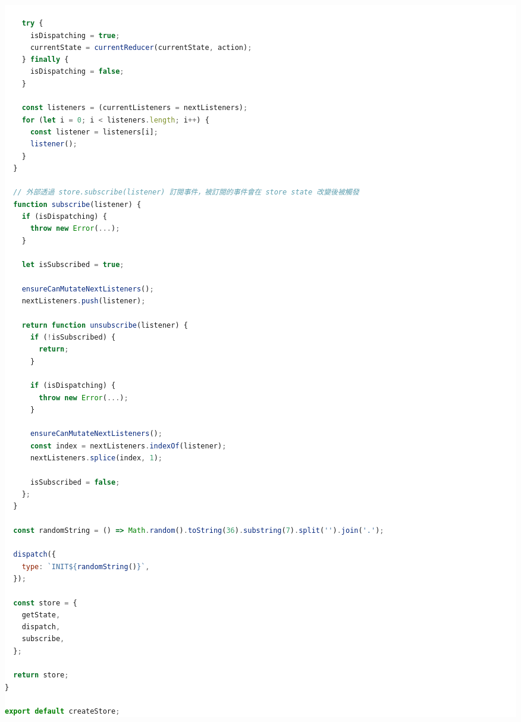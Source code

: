 ```javascript

    try {
      isDispatching = true;
      currentState = currentReducer(currentState, action);
    } finally {
      isDispatching = false;
    }

    const listeners = (currentListeners = nextListeners);
    for (let i = 0; i < listeners.length; i++) {
      const listener = listeners[i];
      listener();
    }
  }

  // 外部透過 store.subscribe(listener) 訂閱事件，被訂閱的事件會在 store state 改變後被觸發
  function subscribe(listener) {
    if (isDispatching) {
      throw new Error(...);
    }

    let isSubscribed = true;

    ensureCanMutateNextListeners();
    nextListeners.push(listener);

    return function unsubscribe(listener) {
      if (!isSubscribed) {
        return;
      }

      if (isDispatching) {
        throw new Error(...);
      }

      ensureCanMutateNextListeners();
      const index = nextListeners.indexOf(listener);
      nextListeners.splice(index, 1);

      isSubscribed = false;
    };
  }

  const randomString = () => Math.random().toString(36).substring(7).split('').join('.');

  dispatch({
    type: `INIT${randomString()}`,
  });

  const store = {
    getState,
    dispatch,
    subscribe,
  };

  return store;
}

export default createStore;
```
